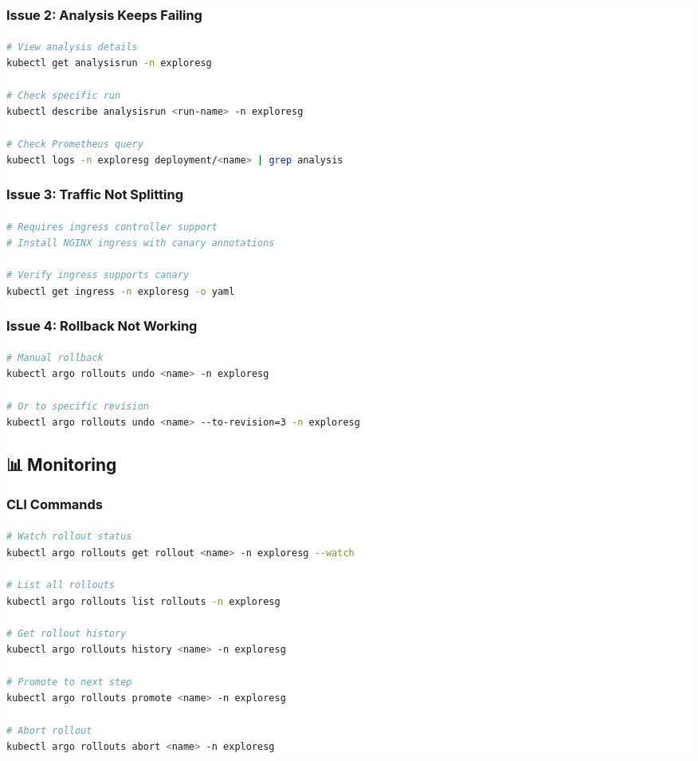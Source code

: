 ### Issue 2: Analysis Keeps Failing

```bash
# View analysis details
kubectl get analysisrun -n exploresg

# Check specific run
kubectl describe analysisrun <run-name> -n exploresg

# Check Prometheus query
kubectl logs -n exploresg deployment/<name> | grep analysis
```

### Issue 3: Traffic Not Splitting

```bash
# Requires ingress controller support
# Install NGINX ingress with canary annotations

# Verify ingress supports canary
kubectl get ingress -n exploresg -o yaml
```

### Issue 4: Rollback Not Working

```bash
# Manual rollback
kubectl argo rollouts undo <name> -n exploresg

# Or to specific revision
kubectl argo rollouts undo <name> --to-revision=3 -n exploresg
```

## 📊 Monitoring

### CLI Commands

```bash
# Watch rollout status
kubectl argo rollouts get rollout <name> -n exploresg --watch

# List all rollouts
kubectl argo rollouts list rollouts -n exploresg

# Get rollout history
kubectl argo rollouts history <name> -n exploresg

# Promote to next step
kubectl argo rollouts promote <name> -n exploresg

# Abort rollout
kubectl argo rollouts abort <name> -n exploresg
```

